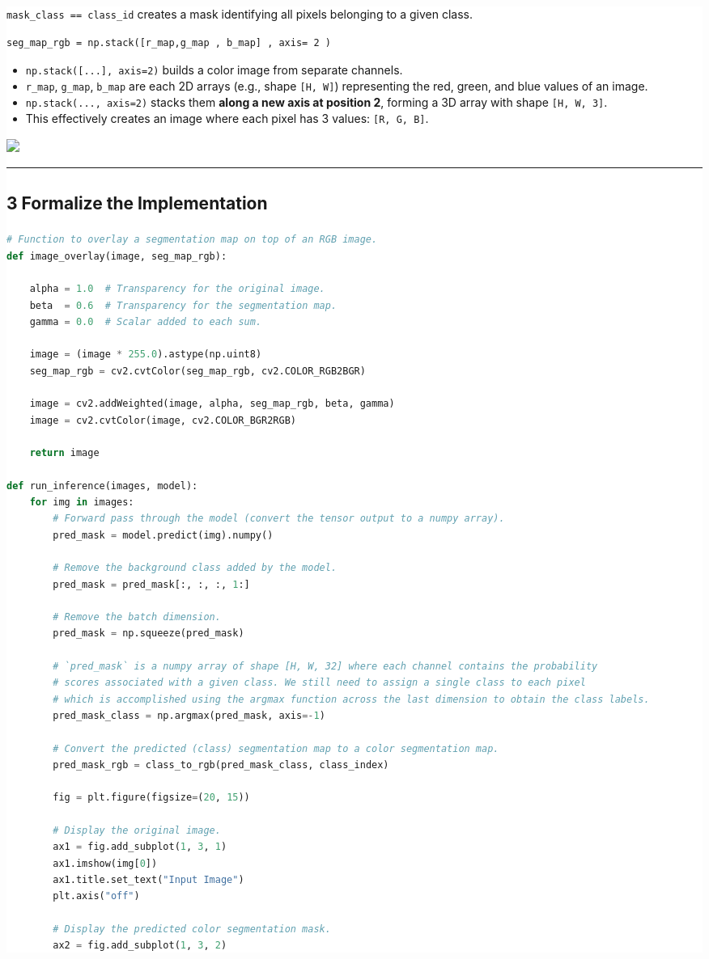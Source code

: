 
`mask_class == class_id` creates a mask identifying all pixels belonging to a given class.

`seg_map_rgb = np.stack([r_map,g_map , b_map] , axis= 2 )`
- `np.stack([...], axis=2)` builds a color image from separate channels.
- `r_map`, `g_map`, `b_map` are each 2D arrays (e.g., shape `[H, W]`) representing the red, green, and blue values of an image.
- `np.stack(..., axis=2)` stacks them **along a new axis at position 2**, forming a 3D array with shape `[H, W, 3]`.
- This effectively creates an image where each pixel has 3 values: `[R, G, B]`.

![](Pasted%20image%2020250503233513.png)

---
## 3 Formalize the Implementation

```python
# Function to overlay a segmentation map on top of an RGB image.
def image_overlay(image, seg_map_rgb):
    
    alpha = 1.0  # Transparency for the original image.
    beta  = 0.6  # Transparency for the segmentation map.
    gamma = 0.0  # Scalar added to each sum.

    image = (image * 255.0).astype(np.uint8)
    seg_map_rgb = cv2.cvtColor(seg_map_rgb, cv2.COLOR_RGB2BGR)

    image = cv2.addWeighted(image, alpha, seg_map_rgb, beta, gamma)
    image = cv2.cvtColor(image, cv2.COLOR_BGR2RGB)

    return image

def run_inference(images, model):
    for img in images:
        # Forward pass through the model (convert the tensor output to a numpy array).
        pred_mask = model.predict(img).numpy()

        # Remove the background class added by the model.
        pred_mask = pred_mask[:, :, :, 1:]

        # Remove the batch dimension.
        pred_mask = np.squeeze(pred_mask)

        # `pred_mask` is a numpy array of shape [H, W, 32] where each channel contains the probability
        # scores associated with a given class. We still need to assign a single class to each pixel
        # which is accomplished using the argmax function across the last dimension to obtain the class labels.
        pred_mask_class = np.argmax(pred_mask, axis=-1)

        # Convert the predicted (class) segmentation map to a color segmentation map.
        pred_mask_rgb = class_to_rgb(pred_mask_class, class_index)

        fig = plt.figure(figsize=(20, 15))

        # Display the original image.
        ax1 = fig.add_subplot(1, 3, 1)
        ax1.imshow(img[0])
        ax1.title.set_text("Input Image")
        plt.axis("off")

        # Display the predicted color segmentation mask.
        ax2 = fig.add_subplot(1, 3, 2)
```